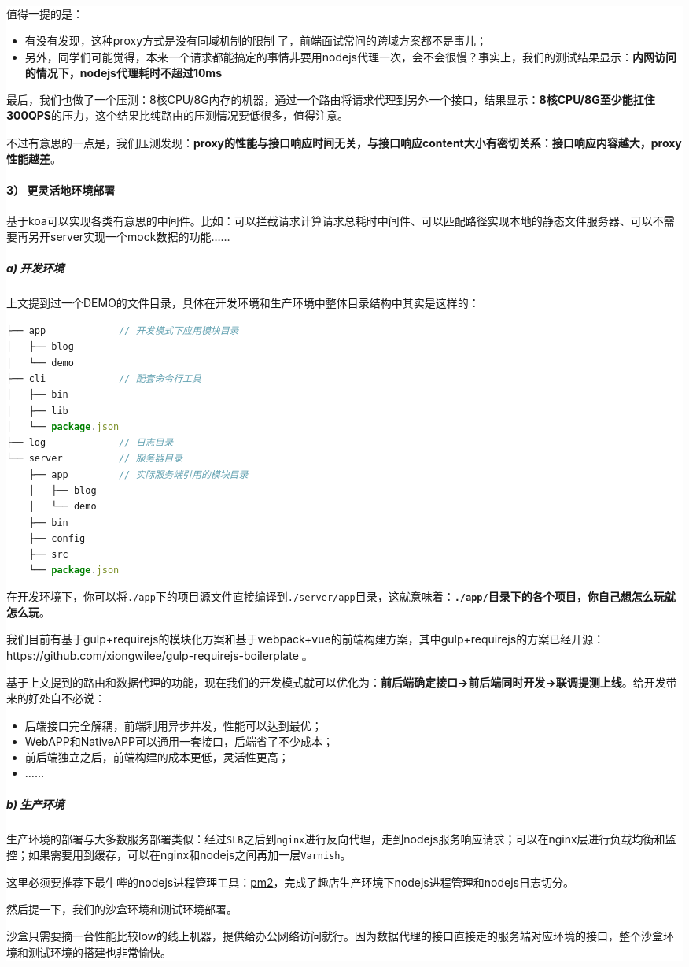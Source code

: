值得一提的是：
* 有没有发现，这种proxy方式是没有同域机制的限制 了，前端面试常问的跨域方案都不是事儿；
* 另外，同学们可能觉得，本来一个请求都能搞定的事情非要用nodejs代理一次，会不会很慢？事实上，我们的测试结果显示：**内网访问的情况下，nodejs代理耗时不超过10ms**

最后，我们也做了一个压测：8核CPU/8G内存的机器，通过一个路由将请求代理到另外一个接口，结果显示：**8核CPU/8G至少能扛住300QPS**的压力，这个结果比纯路由的压测情况要低很多，值得注意。

不过有意思的一点是，我们压测发现：**proxy的性能与接口响应时间无关，与接口响应content大小有密切关系：接口响应内容越大，proxy性能越差**。

#### 3） 更灵活地环境部署

基于koa可以实现各类有意思的中间件。比如：可以拦截请求计算请求总耗时中间件、可以匹配路径实现本地的静态文件服务器、可以不需要再另开server实现一个mock数据的功能……

##### a) 开发环境

上文提到过一个DEMO的文件目录，具体在开发环境和生产环境中整体目录结构中其实是这样的：

```javascript
├── app				// 开发模式下应用模块目录
│   ├── blog
│   └── demo
├── cli				// 配套命令行工具
│   ├── bin
│   ├── lib
│   └── package.json
├── log				// 日志目录
└── server			// 服务器目录
	├── app			// 实际服务端引用的模块目录
	│   ├── blog
	│   └── demo
    ├── bin
    ├── config
    ├── src
    └── package.json
```

在开发环境下，你可以将`./app`下的项目源文件直接编译到`./server/app`目录，这就意味着：**`./app/`目录下的各个项目，你自己想怎么玩就怎么玩**。

我们目前有基于gulp+requirejs的模块化方案和基于webpack+vue的前端构建方案，其中gulp+requirejs的方案已经开源：https://github.com/xiongwilee/gulp-requirejs-boilerplate 。

基于上文提到的路由和数据代理的功能，现在我们的开发模式就可以优化为：**前后端确定接口→前后端同时开发→联调提测上线**。给开发带来的好处自不必说：
* 后端接口完全解耦，前端利用异步并发，性能可以达到最优；
* WebAPP和NativeAPP可以通用一套接口，后端省了不少成本；
* 前后端独立之后，前端构建的成本更低，灵活性更高；
* ……

##### b) 生产环境

生产环境的部署与大多数服务部署类似：经过`SLB`之后到`nginx`进行反向代理，走到nodejs服务响应请求；可以在nginx层进行负载均衡和监控；如果需要用到缓存，可以在nginx和nodejs之间再加一层`Varnish`。

这里必须要推荐下最牛哔的nodejs进程管理工具：[pm2](https://github.com/Unitech/PM2/)，完成了趣店生产环境下nodejs进程管理和nodejs日志切分。

然后提一下，我们的沙盒环境和测试环境部署。

沙盒只需要摘一台性能比较low的线上机器，提供给办公网络访问就行。因为数据代理的接口直接走的服务端对应环境的接口，整个沙盒环境和测试环境的搭建也非常愉快。
